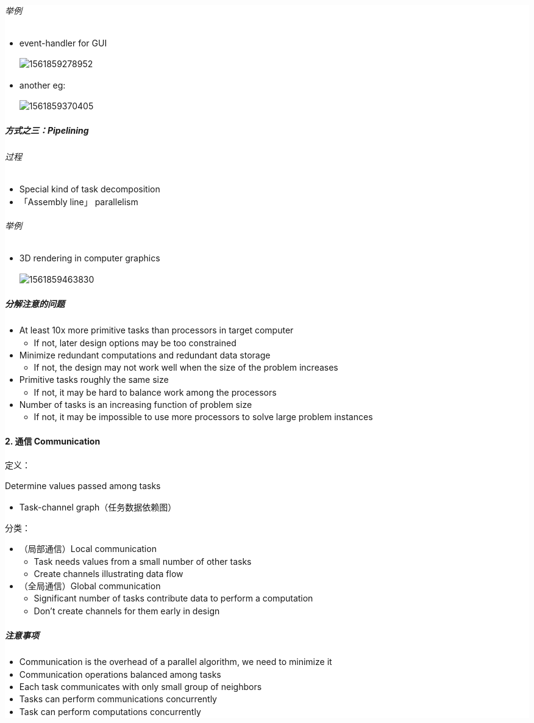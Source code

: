 ###### 举例

- event-handler for GUI

  ![1561859278952](https://cdn.jsdelivr.net/gh/wu-kan/blog-image/note/1561859278952.png)

- another eg:

  ![1561859370405](https://cdn.jsdelivr.net/gh/wu-kan/blog-image/note/1561859370405.png)

##### 方式之三：Pipelining

###### 过程

- Special kind of task decomposition
- 「Assembly line」 parallelism

###### 举例

- 3D rendering in computer graphics

  ![1561859463830](https://cdn.jsdelivr.net/gh/wu-kan/blog-image/note/1561859463830.png)

##### 分解注意的问题

- At least 10x more primitive tasks than processors in target computer
  - If not, later design options may be too constrained
- Minimize redundant computations and redundant data storage
  - If not, the design may not work well when the size of the problem increases
- Primitive tasks roughly the same size
  - If not, it may be hard to balance work among the processors
- Number of tasks is an increasing function of problem size
  - If not, it may be impossible to use more processors to solve large
    problem instances

#### 2. 通信 Communication

定义：

Determine values passed among tasks

- Task-channel graph（任务数据依赖图）

分类：

- （局部通信）Local communication
  - Task needs values from a small number of other tasks
  - Create channels illustrating data flow
- （全局通信）Global communication
  - Significant number of tasks contribute data to perform a computation
  - Don’t create channels for them early in design

##### 注意事项

- Communication is the overhead of a parallel algorithm, we need to minimize it
- Communication operations balanced among tasks
- Each task communicates with only small group of neighbors
- Tasks can perform communications concurrently
- Task can perform computations concurrently
